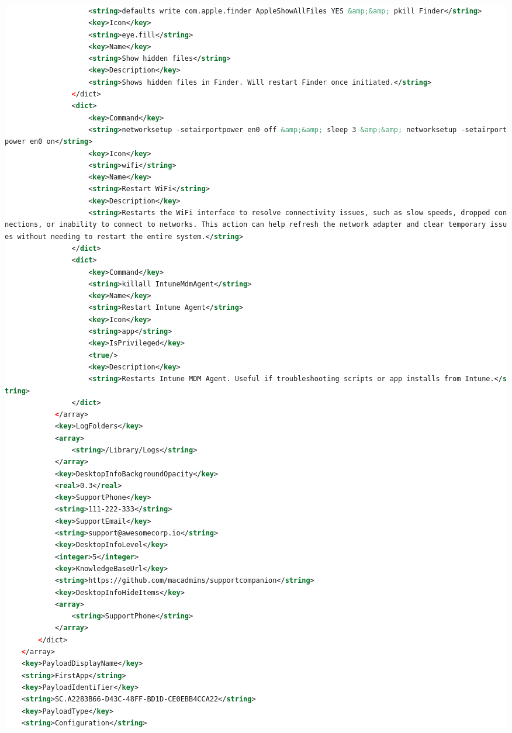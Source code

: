 ```xml
                    <string>defaults write com.apple.finder AppleShowAllFiles YES &amp;&amp; pkill Finder</string>
                    <key>Icon</key>
                    <string>eye.fill</string>
                    <key>Name</key>
                    <string>Show hidden files</string>
                    <key>Description</key>
                    <string>Shows hidden files in Finder. Will restart Finder once initiated.</string>
                </dict>
                <dict>
                    <key>Command</key>
                    <string>networksetup -setairportpower en0 off &amp;&amp; sleep 3 &amp;&amp; networksetup -setairportpower en0 on</string>
                    <key>Icon</key>
                    <string>wifi</string>
                    <key>Name</key>
                    <string>Restart WiFi</string>
                    <key>Description</key>
                    <string>Restarts the WiFi interface to resolve connectivity issues, such as slow speeds, dropped connections, or inability to connect to networks. This action can help refresh the network adapter and clear temporary issues without needing to restart the entire system.</string>
                </dict>
                <dict>
                    <key>Command</key>
                    <string>killall IntuneMdmAgent</string>
                    <key>Name</key>
                    <string>Restart Intune Agent</string>
                    <key>Icon</key>
                    <string>app</string>
                    <key>IsPrivileged</key>
                    <true/>
                    <key>Description</key>
                    <string>Restarts Intune MDM Agent. Useful if troubleshooting scripts or app installs from Intune.</string>
                </dict>
            </array>
            <key>LogFolders</key>
            <array>
                <string>/Library/Logs</string>
            </array>
            <key>DesktopInfoBackgroundOpacity</key>
            <real>0.3</real>
            <key>SupportPhone</key>
            <string>111-222-333</string>
            <key>SupportEmail</key>
            <string>support@awesomecorp.io</string>
            <key>DesktopInfoLevel</key>
            <integer>5</integer>
            <key>KnowledgeBaseUrl</key>
            <string>https://github.com/macadmins/supportcompanion</string>
            <key>DesktopInfoHideItems</key>
            <array>
                <string>SupportPhone</string>
            </array>
        </dict>
    </array>
    <key>PayloadDisplayName</key>
    <string>FirstApp</string>
    <key>PayloadIdentifier</key>
    <string>SC.A2283B66-D43C-48FF-BD1D-CE0EBB4CCA22</string>
    <key>PayloadType</key>
    <string>Configuration</string>
```
